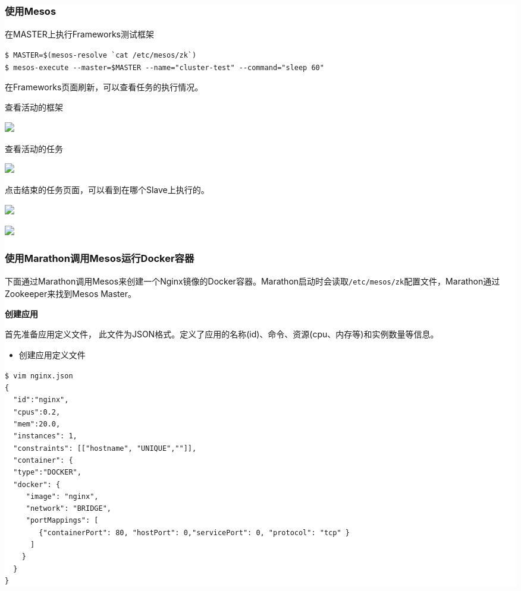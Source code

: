 ### 使用Mesos

在MASTER上执行Frameworks测试框架

```
$ MASTER=$(mesos-resolve `cat /etc/mesos/zk`)
$ mesos-execute --master=$MASTER --name="cluster-test" --command="sleep 60"
```

在Frameworks页面刷新，可以查看任务的执行情况。

查看活动的框架

![](https://www.hi-linux.com/img/linux/mesos3.png)

查看活动的任务

![](https://www.hi-linux.com/img/linux/mesos4.png)

点击结束的任务页面，可以看到在哪个Slave上执行的。

![](https://www.hi-linux.com/img/linux/mesos6.png)

![](https://www.hi-linux.com/img/linux/mesos7.png)

### 使用Marathon调用Mesos运行Docker容器

下面通过Marathon调用Mesos来创建一个Nginx镜像的Docker容器。Marathon启动时会读取`/etc/mesos/zk`配置文件，Marathon通过Zookeeper来找到Mesos Master。

**创建应用**

首先准备应用定义文件， 此文件为JSON格式。定义了应用的名称(id)、命令、资源(cpu、内存等)和实例数量等信息。

- 创建应用定义文件

```
$ vim nginx.json
{
  "id":"nginx",
  "cpus":0.2,
  "mem":20.0,
  "instances": 1,
  "constraints": [["hostname", "UNIQUE",""]],
  "container": {
  "type":"DOCKER",
  "docker": {
     "image": "nginx",
     "network": "BRIDGE",
     "portMappings": [
        {"containerPort": 80, "hostPort": 0,"servicePort": 0, "protocol": "tcp" }
      ]
    }
  }
}
```
